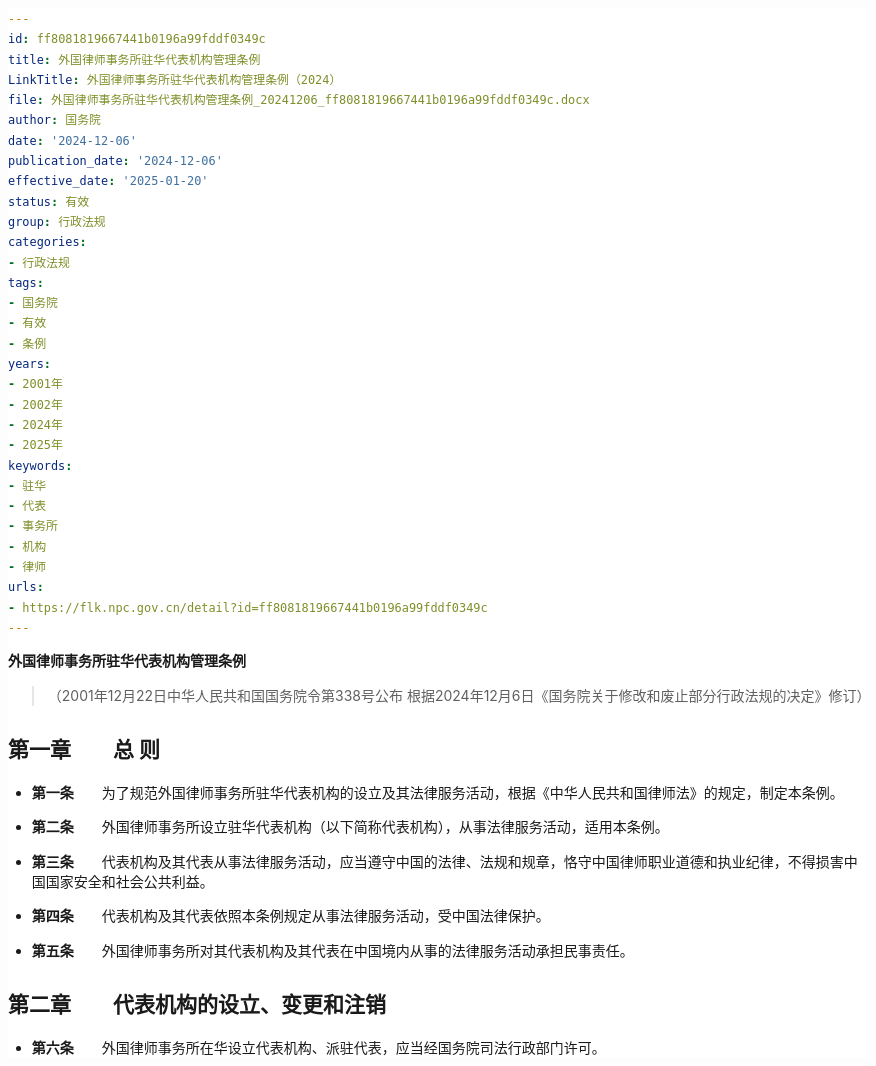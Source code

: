 ```yaml
---
id: ff8081819667441b0196a99fddf0349c
title: 外国律师事务所驻华代表机构管理条例
LinkTitle: 外国律师事务所驻华代表机构管理条例（2024）
file: 外国律师事务所驻华代表机构管理条例_20241206_ff8081819667441b0196a99fddf0349c.docx
author: 国务院
date: '2024-12-06'
publication_date: '2024-12-06'
effective_date: '2025-01-20'
status: 有效
group: 行政法规
categories:
- 行政法规
tags:
- 国务院
- 有效
- 条例
years:
- 2001年
- 2002年
- 2024年
- 2025年
keywords:
- 驻华
- 代表
- 事务所
- 机构
- 律师
urls:
- https://flk.npc.gov.cn/detail?id=ff8081819667441b0196a99fddf0349c
---
```


**外国律师事务所驻华代表机构管理条例**

> （2001年12月22日中华人民共和国国务院令第338号公布 根据2024年12月6日《国务院关于修改和废止部分行政法规的决定》修订）

## 第一章　　总  则

- **第一条**　　为了规范外国律师事务所驻华代表机构的设立及其法律服务活动，根据《中华人民共和国律师法》的规定，制定本条例。

- **第二条**　　外国律师事务所设立驻华代表机构（以下简称代表机构），从事法律服务活动，适用本条例。

- **第三条**　　代表机构及其代表从事法律服务活动，应当遵守中国的法律、法规和规章，恪守中国律师职业道德和执业纪律，不得损害中国国家安全和社会公共利益。

- **第四条**　　代表机构及其代表依照本条例规定从事法律服务活动，受中国法律保护。

- **第五条**　　外国律师事务所对其代表机构及其代表在中国境内从事的法律服务活动承担民事责任。

## 第二章　　代表机构的设立、变更和注销

- **第六条**　　外国律师事务所在华设立代表机构、派驻代表，应当经国务院司法行政部门许可。
